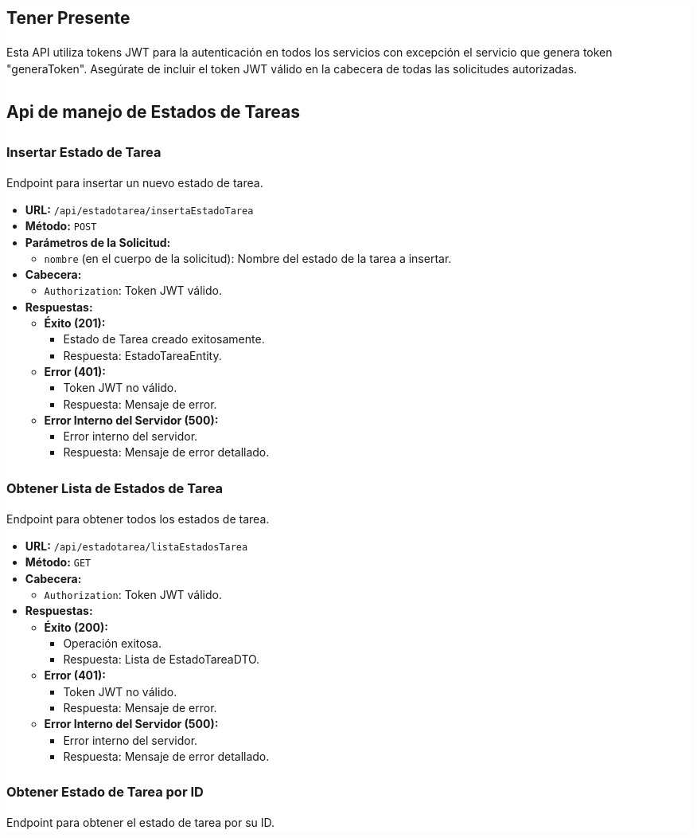 ## Tener Presente

Esta API utiliza tokens JWT para la autenticación en todos los servicios con excepción el servicio que genera token "generaToken". Asegúrate de incluir el token JWT válido en la cabecera de todas las solicitudes autorizadas.


## Api de manejo de Estados de Tareas

### Insertar Estado de Tarea

Endpoint para insertar un nuevo estado de tarea.

- **URL:** `/api/estadotarea/insertaEstadoTarea`
- **Método:** `POST`
- **Parámetros de la Solicitud:**
  - `nombre` (en el cuerpo de la solicitud): Nombre del estado de la tarea a insertar.
- **Cabecera:**
  - `Authorization`: Token JWT válido.
- **Respuestas:**
  - **Éxito (201):**
    - Estado de Tarea creado exitosamente.
    - Respuesta: EstadoTareaEntity.
  - **Error (401):**
    - Token JWT no válido.
    - Respuesta: Mensaje de error.
  - **Error Interno del Servidor (500):**
    - Error interno del servidor.
    - Respuesta: Mensaje de error detallado.

### Obtener Lista de Estados de Tarea

Endpoint para obtener todos los estados de tarea.

- **URL:** `/api/estadotarea/listaEstadosTarea`
- **Método:** `GET`
- **Cabecera:**
  - `Authorization`: Token JWT válido.
- **Respuestas:**
  - **Éxito (200):**
    - Operación exitosa.
    - Respuesta: Lista de EstadoTareaDTO.
  - **Error (401):**
    - Token JWT no válido.
    - Respuesta: Mensaje de error.
  - **Error Interno del Servidor (500):**
    - Error interno del servidor.
    - Respuesta: Mensaje de error detallado.

### Obtener Estado de Tarea por ID

Endpoint para obtener el estado de tarea por su ID.
